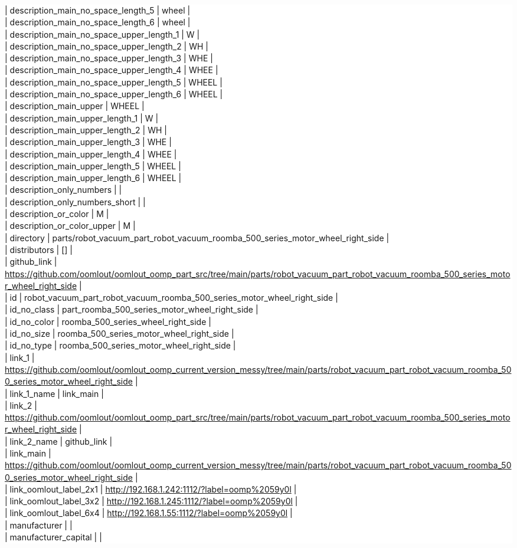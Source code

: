 | description_main_no_space_length_5 | wheel |  
| description_main_no_space_length_6 | wheel |  
| description_main_no_space_upper_length_1 | W |  
| description_main_no_space_upper_length_2 | WH |  
| description_main_no_space_upper_length_3 | WHE |  
| description_main_no_space_upper_length_4 | WHEE |  
| description_main_no_space_upper_length_5 | WHEEL |  
| description_main_no_space_upper_length_6 | WHEEL |  
| description_main_upper | WHEEL |  
| description_main_upper_length_1 | W |  
| description_main_upper_length_2 | WH |  
| description_main_upper_length_3 | WHE |  
| description_main_upper_length_4 | WHEE |  
| description_main_upper_length_5 | WHEEL |  
| description_main_upper_length_6 | WHEEL |  
| description_only_numbers |  |  
| description_only_numbers_short |   |  
| description_or_color | M  |  
| description_or_color_upper | M  |  
| directory | parts/robot_vacuum_part_robot_vacuum_roomba_500_series_motor_wheel_right_side |  
| distributors | [] |  
| github_link | https://github.com/oomlout/oomlout_oomp_part_src/tree/main/parts/robot_vacuum_part_robot_vacuum_roomba_500_series_motor_wheel_right_side |  
| id | robot_vacuum_part_robot_vacuum_roomba_500_series_motor_wheel_right_side |  
| id_no_class | part_roomba_500_series_motor_wheel_right_side |  
| id_no_color | roomba_500_series_wheel_right_side |  
| id_no_size | roomba_500_series_motor_wheel_right_side |  
| id_no_type | roomba_500_series_motor_wheel_right_side |  
| link_1 | https://github.com/oomlout/oomlout_oomp_current_version_messy/tree/main/parts/robot_vacuum_part_robot_vacuum_roomba_500_series_motor_wheel_right_side |  
| link_1_name | link_main |  
| link_2 | https://github.com/oomlout/oomlout_oomp_part_src/tree/main/parts/robot_vacuum_part_robot_vacuum_roomba_500_series_motor_wheel_right_side |  
| link_2_name | github_link |  
| link_main | https://github.com/oomlout/oomlout_oomp_current_version_messy/tree/main/parts/robot_vacuum_part_robot_vacuum_roomba_500_series_motor_wheel_right_side |  
| link_oomlout_label_2x1 | http://192.168.1.242:1112/?label=oomp%2059y0l |  
| link_oomlout_label_3x2 | http://192.168.1.245:1112/?label=oomp%2059y0l |  
| link_oomlout_label_6x4 | http://192.168.1.55:1112/?label=oomp%2059y0l |  
| manufacturer |  |  
| manufacturer_capital |  |  